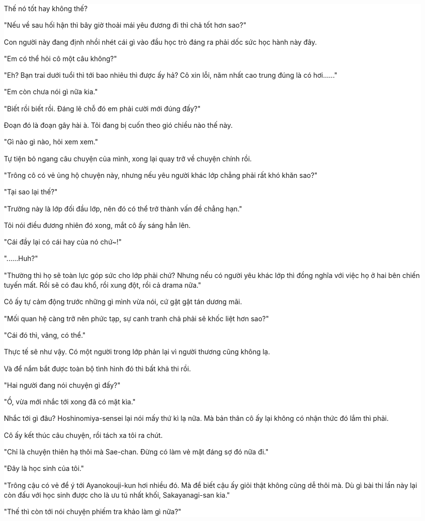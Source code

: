 Thế nó tốt hay không thế?

"Nếu về sau hối hận thì bây giờ thoải mái yêu đương đi thì chả tốt hơn sao?"

Con người này đang định nhồi nhét cái gì vào đầu học trò đáng ra phải dốc sức học hành này đây.

"Em có thể hỏi cô một câu không?"

"Eh? Bạn trai dưới tuổi thì tới bao nhiêu thì được ấy hả? Cô xin lỗi, năm nhất cao trung đúng là có hơi\...\..."

"Em còn chưa nói gì nữa kia."

"Biết rồi biết rồi. Đáng lẽ chỗ đó em phải cười mới đúng đấy?\"

Đoạn đó là đoạn gây hài à. Tôi đang bị cuốn theo gió chiều nào thế này.

"Gì nào gì nào, hỏi xem xem."

Tự tiện bỏ ngang câu chuyện của mình, xong lại quay trở về chuyện chính rồi.

"Trông cô có vẻ ủng hộ chuyện này, nhưng nếu yêu người khác lớp chẳng phải rất khó khăn sao?"

"Tại sao lại thế?"

"Trường này là lớp đối đầu lớp, nên đó có thể trở thành vấn đề chẳng hạn."

Tôi nói điều đương nhiên đó xong, mắt cô ấy sáng hẳn lên.

"Cái đầy lại có cái hay của nó chứ\~!"

"\...\...Huh?"

"Thường thì họ sẽ toàn lực góp sức cho lớp phải chứ? Nhưng nếu có người yêu khác lớp thì đồng nghĩa với việc họ ở hai bên chiến tuyến mất. Rồi sẽ có đau khổ, rồi xung đột, rồi cả drama nữa."

Cô ấy tự cảm động trước những gì mình vừa nói, cứ gật gật tán dương mãi.

"Mối quan hệ càng trở nên phức tạp, sự canh tranh chả phải sẽ khốc liệt hơn sao?"

"Cái đó thì, vâng, có thể."

Thực tế sẽ như vậy. Có một người trong lớp phản lại vì người thương cũng không lạ.

Và để nắm bắt được toàn bộ tình hình đó thì bất khả thi rồi.

"Hai người đang nói chuyện gì đấy?"

"Ồ, vừa mới nhắc tới xong đã có mặt kìa."

Nhắc tới gì đâu? Hoshinomiya-sensei lại nói mấy thứ kì lạ nữa. Mà bản thân cô ấy lại không có nhận thức đó lắm thì phải.

Cô ấy kết thúc câu chuyện, rồi tách xa tôi ra chút.

"Chỉ là chuyện thiên hạ thôi mà Sae-chan. Đừng có làm vẻ mặt đáng sợ đó nữa đi."

"Đây là học sinh của tôi."

"Trông cậu có vẻ để ý tới Ayanokouji-kun hơi nhiều đó. Mà để biết cậu ấy giỏi thật không cũng dễ thôi mà. Dù gì bài thi lần này lại còn đấu với học sinh được cho là ưu tú nhất khối, Sakayanagi-san kia."

"Thế thì còn tới nói chuyện phiếm tra khảo làm gì nữa?"

